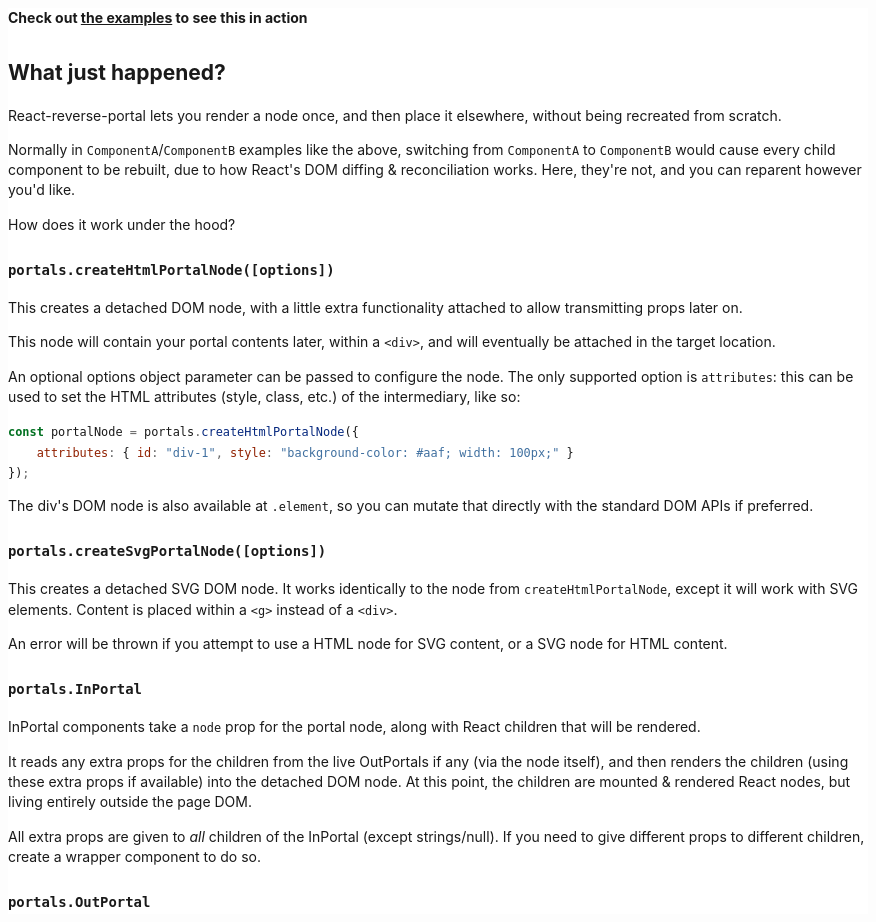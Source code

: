 
**Check out [the examples](https://httptoolkit.github.io/react-reverse-portal/) to see this in action**

## What just happened?

React-reverse-portal lets you render a node once, and then place it elsewhere, without being recreated from scratch.

Normally in `ComponentA`/`ComponentB` examples like the above, switching from `ComponentA` to `ComponentB` would cause every child component to be rebuilt, due to how React's DOM diffing & reconciliation works. Here, they're not, and you can reparent however you'd like.

How does it work under the hood?

### `portals.createHtmlPortalNode([options])`

This creates a detached DOM node, with a little extra functionality attached to allow transmitting props later on.

This node will contain your portal contents later, within a `<div>`, and will eventually be attached in the target location.

An optional options object parameter can be passed to configure the node. The only supported option is `attributes`: this can be used to set the HTML attributes (style, class, etc.) of the intermediary, like so:

```javascript
const portalNode = portals.createHtmlPortalNode({
	attributes: { id: "div-1", style: "background-color: #aaf; width: 100px;" }
});
```

The div's DOM node is also available at `.element`, so you can mutate that directly with the standard DOM APIs if preferred.

### `portals.createSvgPortalNode([options])`

This creates a detached SVG DOM node. It works identically to the node from `createHtmlPortalNode`, except it will work with SVG elements. Content is placed within a `<g>` instead of a `<div>`.

An error will be thrown if you attempt to use a HTML node for SVG content, or a SVG node for HTML content.

### `portals.InPortal`

InPortal components take a `node` prop for the portal node, along with React children that will be rendered.

It reads any extra props for the children from the live OutPortals if any (via the node itself), and then renders the children (using these extra props if available) into the detached DOM node. At this point, the children are mounted & rendered React nodes, but living entirely outside the page DOM.

All extra props are given to _all_ children of the InPortal (except strings/null). If you need to give different props to different children, create a wrapper component to do so.

### `portals.OutPortal`
